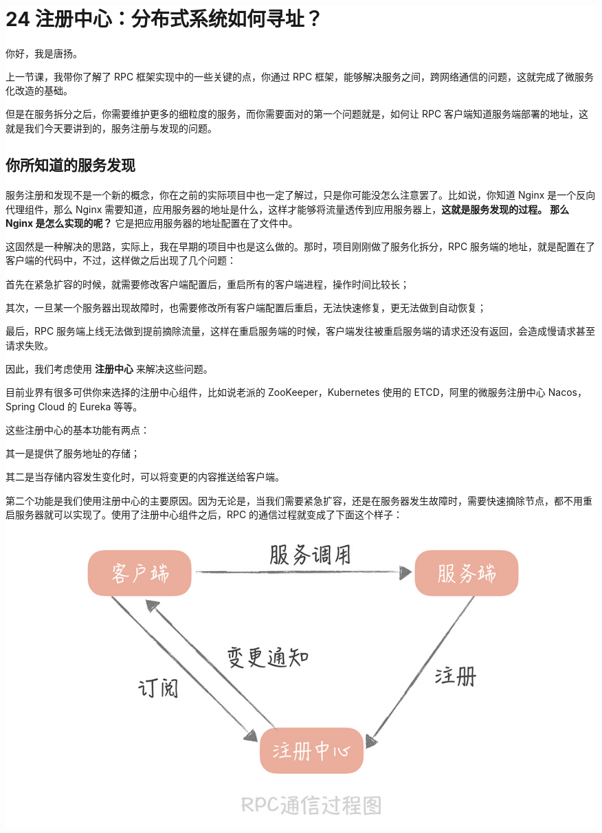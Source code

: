 # 24 注册中心：分布式系统如何寻址？

你好，我是唐扬。

上一节课，我带你了解了 RPC 框架实现中的一些关键的点，你通过 RPC 框架，能够解决服务之间，跨网络通信的问题，这就完成了微服务化改造的基础。

但是在服务拆分之后，你需要维护更多的细粒度的服务，而你需要面对的第一个问题就是，如何让 RPC 客户端知道服务端部署的地址，这就是我们今天要讲到的，服务注册与发现的问题。

## 你所知道的服务发现

服务注册和发现不是一个新的概念，你在之前的实际项目中也一定了解过，只是你可能没怎么注意罢了。比如说，你知道 Nginx 是一个反向代理组件，那么 Nginx 需要知道，应用服务器的地址是什么，这样才能够将流量透传到应用服务器上，**这就是服务发现的过程。**  **那么 Nginx 是怎么实现的呢？** 它是把应用服务器的地址配置在了文件中。

这固然是一种解决的思路，实际上，我在早期的项目中也是这么做的。那时，项目刚刚做了服务化拆分，RPC 服务端的地址，就是配置在了客户端的代码中，不过，这样做之后出现了几个问题：

首先在紧急扩容的时候，就需要修改客户端配置后，重启所有的客户端进程，操作时间比较长；

其次，一旦某一个服务器出现故障时，也需要修改所有客户端配置后重启，无法快速修复，更无法做到自动恢复；

最后，RPC 服务端上线无法做到提前摘除流量，这样在重启服务端的时候，客户端发往被重启服务端的请求还没有返回，会造成慢请求甚至请求失败。

因此，我们考虑使用 **注册中心** 来解决这些问题。

目前业界有很多可供你来选择的注册中心组件，比如说老派的 ZooKeeper，Kubernetes 使用的 ETCD，阿里的微服务注册中心 Nacos，Spring Cloud 的 Eureka 等等。

这些注册中心的基本功能有两点：

其一是提供了服务地址的存储；

其二是当存储内容发生变化时，可以将变更的内容推送给客户端。

第二个功能是我们使用注册中心的主要原因。因为无论是，当我们需要紧急扩容，还是在服务器发生故障时，需要快速摘除节点，都不用重启服务器就可以实现了。使用了注册中心组件之后，RPC 的通信过程就变成了下面这个样子：

![img](assets/3ee52d302f77bf5e61b244094d754d13.jpg)
